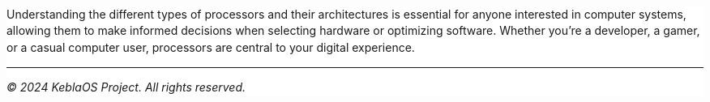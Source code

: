 Understanding the different types of processors and their architectures is essential for anyone interested in computer systems, allowing them to make informed decisions when selecting hardware or optimizing software. Whether you’re a developer, a gamer, or a casual computer user, processors are central to your digital experience.




-------------------------------------------------------
*© 2024 KeblaOS Project. All rights reserved.*